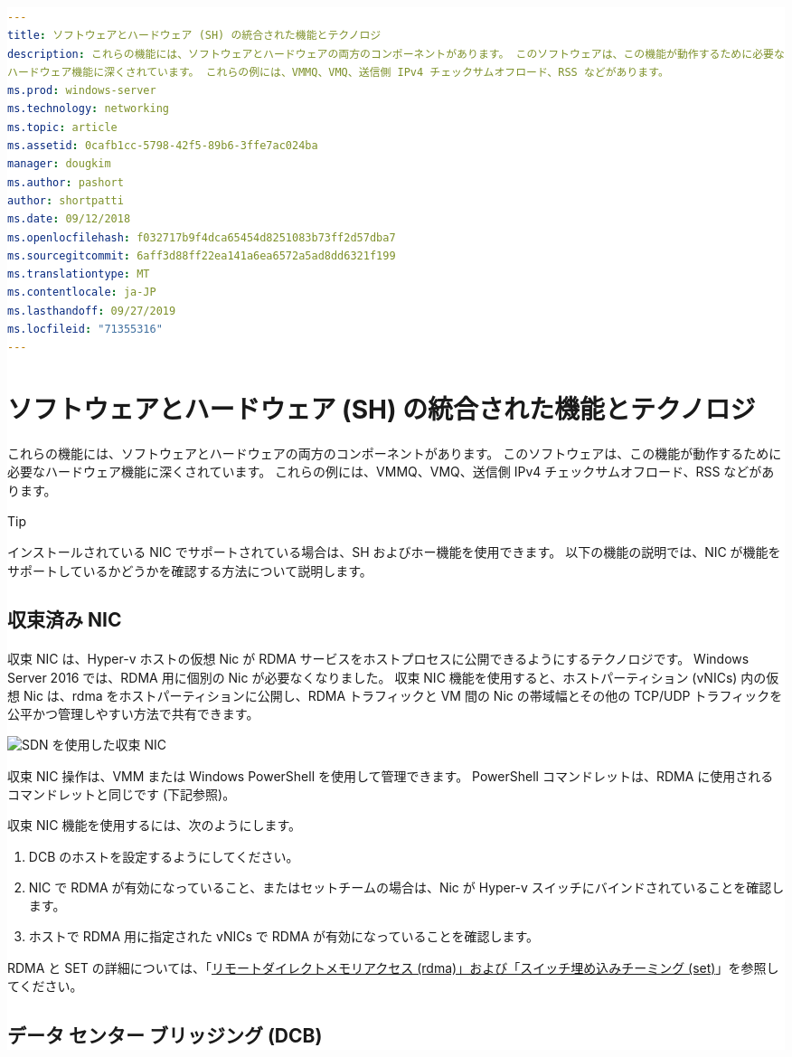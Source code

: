 ```yaml
---
title: ソフトウェアとハードウェア (SH) の統合された機能とテクノロジ
description: これらの機能には、ソフトウェアとハードウェアの両方のコンポーネントがあります。 このソフトウェアは、この機能が動作するために必要なハードウェア機能に深くされています。 これらの例には、VMMQ、VMQ、送信側 IPv4 チェックサムオフロード、RSS などがあります。
ms.prod: windows-server
ms.technology: networking
ms.topic: article
ms.assetid: 0cafb1cc-5798-42f5-89b6-3ffe7ac024ba
manager: dougkim
ms.author: pashort
author: shortpatti
ms.date: 09/12/2018
ms.openlocfilehash: f032717b9f4dca65454d8251083b73ff2d57dba7
ms.sourcegitcommit: 6aff3d88ff22ea141a6ea6572a5ad8dd6321f199
ms.translationtype: MT
ms.contentlocale: ja-JP
ms.lasthandoff: 09/27/2019
ms.locfileid: "71355316"
---
```

# <a name="software-and-hardware-sh-integrated-features-and-technologies"></a>ソフトウェアとハードウェア (SH) の統合された機能とテクノロジ

これらの機能には、ソフトウェアとハードウェアの両方のコンポーネントがあります。 このソフトウェアは、この機能が動作するために必要なハードウェア機能に深くされています。 これらの例には、VMMQ、VMQ、送信側 IPv4 チェックサムオフロード、RSS などがあります。

>[!TIP]
>インストールされている NIC でサポートされている場合は、SH およびホー機能を使用できます。 以下の機能の説明では、NIC が機能をサポートしているかどうかを確認する方法について説明します。

## <a name="converged-nic"></a>収束済み NIC 

収束 NIC は、Hyper-v ホストの仮想 Nic が RDMA サービスをホストプロセスに公開できるようにするテクノロジです。 Windows Server 2016 では、RDMA 用に個別の Nic が必要なくなりました。 収束 NIC 機能を使用すると、ホストパーティション (vNICs) 内の仮想 Nic は、rdma をホストパーティションに公開し、RDMA トラフィックと VM 間の Nic の帯域幅とその他の TCP/UDP トラフィックを公平かつ管理しやすい方法で共有できます。

![SDN を使用した収束 NIC](../../media/Converged-NIC/conv-nic-sdn.png)

収束 NIC 操作は、VMM または Windows PowerShell を使用して管理できます。 PowerShell コマンドレットは、RDMA に使用されるコマンドレットと同じです (下記参照)。

収束 NIC 機能を使用するには、次のようにします。

1.  DCB のホストを設定するようにしてください。

2.  NIC で RDMA が有効になっていること、またはセットチームの場合は、Nic が Hyper-v スイッチにバインドされていることを確認します。 

3.  ホストで RDMA 用に指定された vNICs で RDMA が有効になっていることを確認します。 

RDMA と SET の詳細については、「[リモートダイレクトメモリアクセス (rdma)」および「スイッチ埋め込みチーミング (set)](https://docs.microsoft.com/windows-server/virtualization/hyper-v-virtual-switch/rdma-and-switch-embedded-teaming)」を参照してください。

## <a name="data-center-bridging-dcb"></a>データ センター ブリッジング (DCB) 
